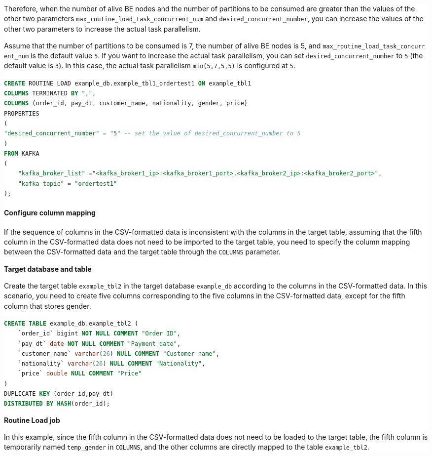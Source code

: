 Therefore, when the number of alive BE nodes and the number of partitions to be consumed are greater than the values of the other two parameters `max_routine_load_task_concurrent_num` and `desired_concurrent_number`, you can increase the values of the other two parameters to increase the actual task parallelism.

Assume that the number of partitions to be consumed is 7, the number of alive BE nodes is 5, and `max_routine_load_task_concurrent_num` is the default value `5`. If you want to increase the actual task parallelism, you can set `desired_concurrent_number` to `5` (the default value is `3`). In this case, the actual task parallelism `min(5,7,5,5)` is configured at `5`.

```SQL
CREATE ROUTINE LOAD example_db.example_tbl1_ordertest1 ON example_tbl1
COLUMNS TERMINATED BY ",",
COLUMNS (order_id, pay_dt, customer_name, nationality, gender, price)
PROPERTIES
(
"desired_concurrent_number" = "5" -- set the value of desired_concurrent_number to 5
)
FROM KAFKA
(
    "kafka_broker_list" ="<kafka_broker1_ip>:<kafka_broker1_port>,<kafka_broker2_ip>:<kafka_broker2_port>",
    "kafka_topic" = "ordertest1"
);
```

#### Configure column mapping

If the sequence of columns in the CSV-formatted data is inconsistent with the columns in the target table, assuming that the fifth column in the CSV-formatted data does not need to be imported to the target table, you need to specify the column mapping between the CSV-formatted data and the target table through the `COLUMNS` parameter.

**Target database and table**

Create the target table `example_tbl2` in the target database `example_db` according to the columns in the CSV-formatted data. In this scenario, you need to create five columns corresponding to the five columns in the CSV-formatted data, except for the fifth column that stores gender.

```SQL
CREATE TABLE example_db.example_tbl2 ( 
    `order_id` bigint NOT NULL COMMENT "Order ID",
    `pay_dt` date NOT NULL COMMENT "Payment date", 
    `customer_name` varchar(26) NULL COMMENT "Customer name", 
    `nationality` varchar(26) NULL COMMENT "Nationality", 
    `price` double NULL COMMENT "Price"
) 
DUPLICATE KEY (order_id,pay_dt) 
DISTRIBUTED BY HASH(order_id); 
```

**Routine Load job**

In this example, since the fifth column in the CSV-formatted data does not need to be loaded to the target table, the fifth column is temporarily named `temp_gender` in `COLUMNS`, and the other columns are directly mapped to the table `example_tbl2`.
